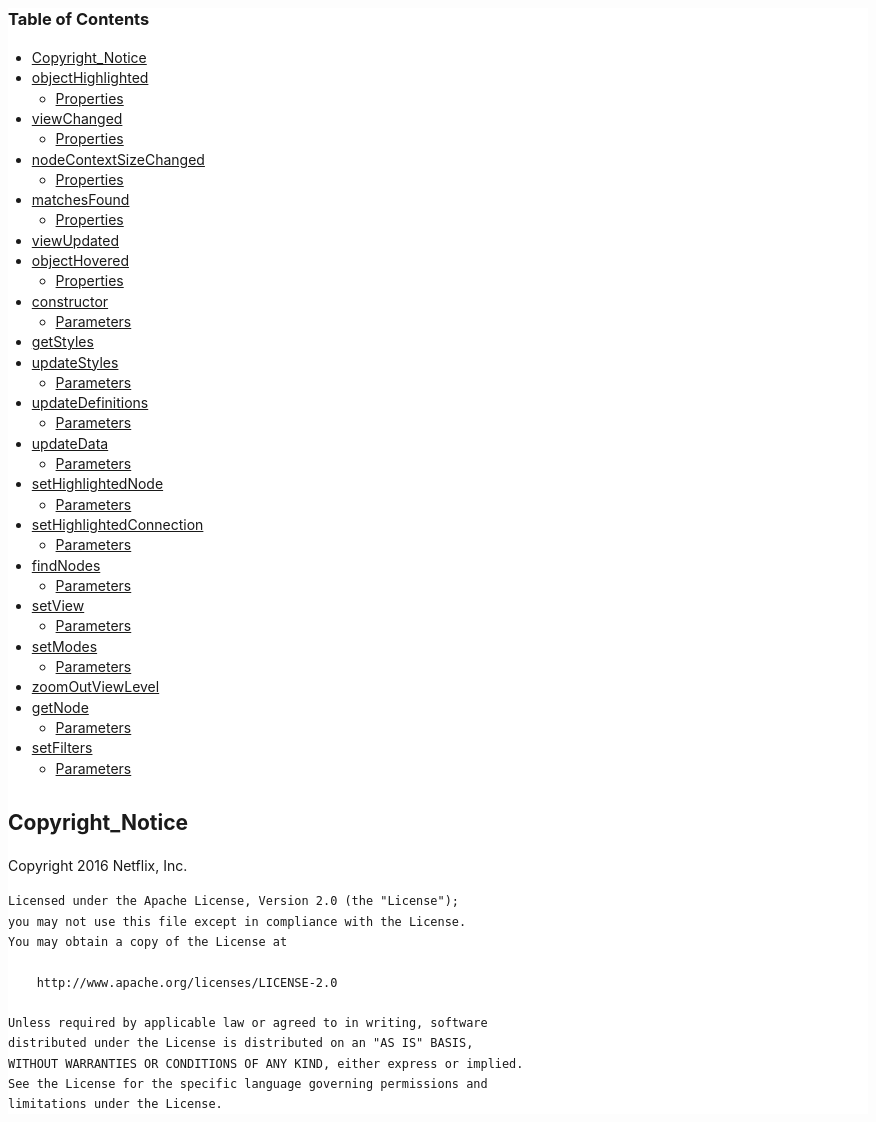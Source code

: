 

### Table of Contents

-   [Copyright_Notice][1]
-   [objectHighlighted][2]
    -   [Properties][3]
-   [viewChanged][4]
    -   [Properties][5]
-   [nodeContextSizeChanged][6]
    -   [Properties][7]
-   [matchesFound][8]
    -   [Properties][9]
-   [viewUpdated][10]
-   [objectHovered][11]
    -   [Properties][12]
-   [constructor][13]
    -   [Parameters][14]
-   [getStyles][15]
-   [updateStyles][16]
    -   [Parameters][17]
-   [updateDefinitions][18]
    -   [Parameters][19]
-   [updateData][20]
    -   [Parameters][21]
-   [setHighlightedNode][22]
    -   [Parameters][23]
-   [setHighlightedConnection][24]
    -   [Parameters][25]
-   [findNodes][26]
    -   [Parameters][27]
-   [setView][28]
    -   [Parameters][29]
-   [setModes][30]
    -   [Parameters][31]
-   [zoomOutViewLevel][32]
-   [getNode][33]
    -   [Parameters][34]
-   [setFilters][35]
    -   [Parameters][36]

## Copyright_Notice

Copyright 2016 Netflix, Inc.

    Licensed under the Apache License, Version 2.0 (the "License");
    you may not use this file except in compliance with the License.
    You may obtain a copy of the License at

        http://www.apache.org/licenses/LICENSE-2.0

    Unless required by applicable law or agreed to in writing, software
    distributed under the License is distributed on an "AS IS" BASIS,
    WITHOUT WARRANTIES OR CONDITIONS OF ANY KIND, either express or implied.
    See the License for the specific language governing permissions and
    limitations under the License.


[1]: #copyright_notice
[2]: #objecthighlighted
[3]: #properties
[4]: #viewchanged
[5]: #properties-1
[6]: #nodecontextsizechanged
[7]: #properties-2
[8]: #matchesfound
[9]: #properties-3
[10]: #viewupdated
[11]: #objecthovered
[12]: #properties-4
[13]: #constructor
[14]: #parameters
[15]: #getstyles
[16]: #updatestyles
[17]: #parameters-1
[18]: #updatedefinitions
[19]: #parameters-2
[20]: #updatedata
[21]: #parameters-3
[22]: #sethighlightednode
[23]: #parameters-4
[24]: #sethighlightedconnection
[25]: #parameters-5
[26]: #findnodes
[27]: #parameters-6
[28]: #setview
[29]: #parameters-7
[30]: #setmodes
[31]: #parameters-8
[32]: #zoomoutviewlevel
[33]: #getnode
[34]: #parameters-9
[35]: #setfilters
[36]: #parameters-10
[37]: https://developer.mozilla.org/docs/Web/JavaScript/Reference/Global_Objects/Object
[38]: https://developer.mozilla.org/docs/Web/JavaScript/Reference/Global_Objects/Array
[39]: https://developer.mozilla.org/docs/Web/JavaScript/Reference/Global_Objects/Number
[40]: https://github.com/Netflix/Vizceral/wiki/Configuration#definitions-for-data-to-display
[41]: https://github.com/Netflix/Vizceral/wiki/How-to-Use#graph-data-format
[42]: https://developer.mozilla.org/docs/Web/JavaScript/Reference/Global_Objects/String
[43]: https://github.com/Netflix/Vizceral/wiki/Configuration#filters